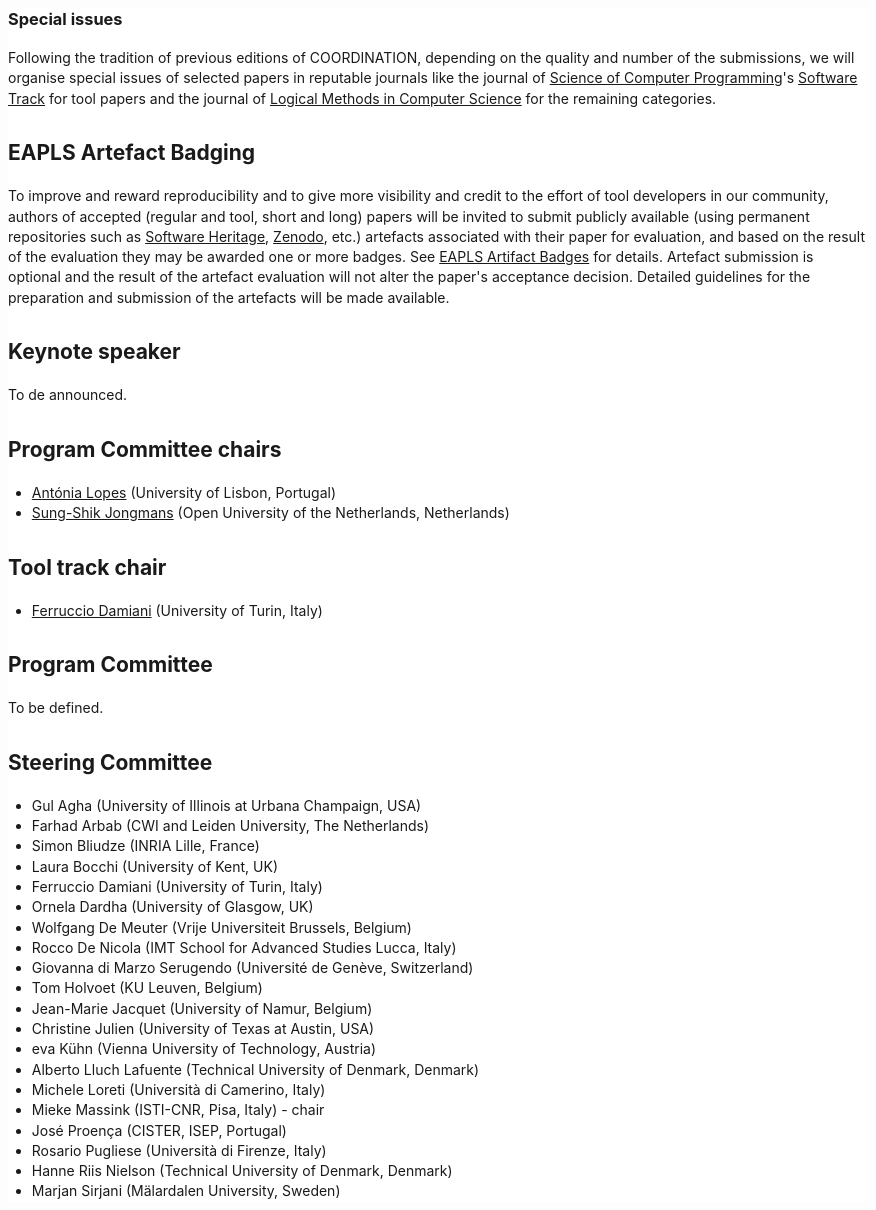 ### Special issues

Following the tradition of previous editions of COORDINATION, depending on the quality and number of the submissions, we will organise special issues of selected papers in reputable journals like the journal of [Science of Computer Programming](https://www.journals.elsevier.com/science-of-computer-programming/)'s [Software Track](https://www.journals.elsevier.com/science-of-computer-programming/call-for-software/a-new-software-track-on-original-software-publications-science-of-computer-programming) for tool papers and the journal of [Logical Methods in Computer Science](https://lmcs.episciences.org) for the remaining categories.

## EAPLS Artefact Badging 

To improve and reward reproducibility and to give more visibility and credit to the effort of tool developers in our community, authors of accepted (regular and tool, short and long) papers will be invited to submit publicly available (using permanent repositories such as [Software Heritage](https://www.softwareheritage.org/howto-archive-and-reference-your-code/), [Zenodo](https://zenodo.org/), etc.) artefacts associated with their paper for evaluation, and based on the result of the evaluation they may be awarded one or more badges. See [EAPLS Artifact Badges](https://eapls.org/pages/artifact_badges/) for details. Artefact submission is optional and the result of the artefact evaluation will not alter the paper's acceptance decision. Detailed guidelines for the preparation and submission of the artefacts will be made available.  

## Keynote speaker

To de announced.


## Program Committee chairs 
* [Antónia Lopes](http://www.di.fc.ul.pt/~mal/) (University of Lisbon, Portugal)
* [Sung-Shik Jongmans](https://sungshik.github.io/) (Open University of the Netherlands, Netherlands)

## Tool track chair 
* [Ferruccio Damiani](http://www.di.unito.it/~damiani/) (University of Turin, Italy)



## Program Committee 

To be defined.
 
## Steering Committee
* Gul Agha (University of Illinois at Urbana Champaign, USA)
* Farhad Arbab (CWI and Leiden University, The Netherlands)
* Simon Bliudze (INRIA Lille, France)
* Laura Bocchi (University of Kent, UK)
* Ferruccio Damiani (University of Turin, Italy)
* Ornela Dardha (University of Glasgow, UK) 
* Wolfgang De Meuter (Vrije Universiteit Brussels, Belgium)
* Rocco De Nicola (IMT School for Advanced Studies Lucca, Italy)
* Giovanna di Marzo Serugendo (Université de Genève, Switzerland)
* Tom Holvoet (KU Leuven, Belgium)
* Jean-Marie Jacquet (University of Namur, Belgium)
* Christine Julien (University of Texas at Austin, USA)
* eva Kühn (Vienna University of Technology, Austria)
* Alberto Lluch Lafuente (Technical University of Denmark, Denmark)
* Michele Loreti (Università di Camerino, Italy)
* Mieke Massink (ISTI-CNR, Pisa, Italy) - chair
* José Proença (CISTER, ISEP, Portugal)
* Rosario Pugliese (Università di Firenze, Italy)
* Hanne Riis Nielson (Technical University of Denmark, Denmark)
* Marjan Sirjani (Mälardalen University, Sweden)